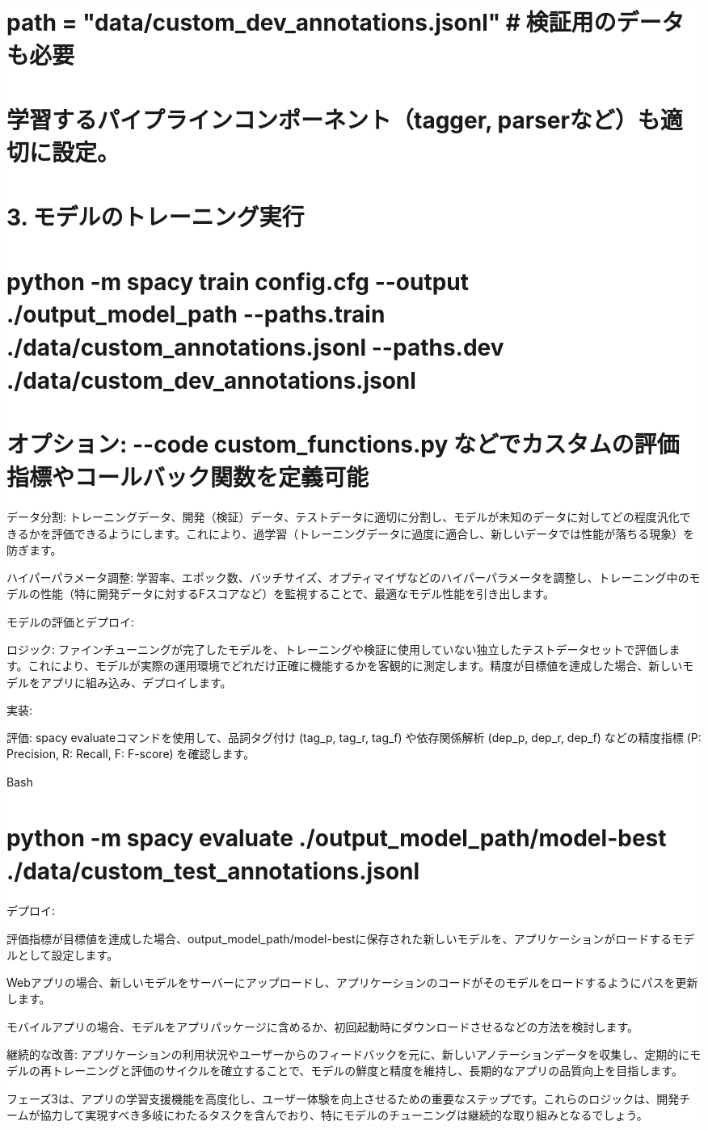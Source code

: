 # path = "data/custom_dev_annotations.jsonl" # 検証用のデータも必要
# 学習するパイプラインコンポーネント（tagger, parserなど）も適切に設定。

# 3. モデルのトレーニング実行
# python -m spacy train config.cfg --output ./output_model_path --paths.train ./data/custom_annotations.jsonl --paths.dev ./data/custom_dev_annotations.jsonl
# オプション: --code custom_functions.py などでカスタムの評価指標やコールバック関数を定義可能
データ分割: トレーニングデータ、開発（検証）データ、テストデータに適切に分割し、モデルが未知のデータに対してどの程度汎化できるかを評価できるようにします。これにより、過学習（トレーニングデータに過度に適合し、新しいデータでは性能が落ちる現象）を防ぎます。

ハイパーパラメータ調整: 学習率、エポック数、バッチサイズ、オプティマイザなどのハイパーパラメータを調整し、トレーニング中のモデルの性能（特に開発データに対するFスコアなど）を監視することで、最適なモデル性能を引き出します。

モデルの評価とデプロイ:

ロジック: ファインチューニングが完了したモデルを、トレーニングや検証に使用していない独立したテストデータセットで評価します。これにより、モデルが実際の運用環境でどれだけ正確に機能するかを客観的に測定します。精度が目標値を達成した場合、新しいモデルをアプリに組み込み、デプロイします。

実装:

評価: spacy evaluateコマンドを使用して、品詞タグ付け (tag_p, tag_r, tag_f) や依存関係解析 (dep_p, dep_r, dep_f) などの精度指標 (P: Precision, R: Recall, F: F-score) を確認します。

Bash

# python -m spacy evaluate ./output_model_path/model-best ./data/custom_test_annotations.jsonl
デプロイ:

評価指標が目標値を達成した場合、output_model_path/model-bestに保存された新しいモデルを、アプリケーションがロードするモデルとして設定します。

Webアプリの場合、新しいモデルをサーバーにアップロードし、アプリケーションのコードがそのモデルをロードするようにパスを更新します。

モバイルアプリの場合、モデルをアプリパッケージに含めるか、初回起動時にダウンロードさせるなどの方法を検討します。

継続的な改善: アプリケーションの利用状況やユーザーからのフィードバックを元に、新しいアノテーションデータを収集し、定期的にモデルの再トレーニングと評価のサイクルを確立することで、モデルの鮮度と精度を維持し、長期的なアプリの品質向上を目指します。

フェーズ3は、アプリの学習支援機能を高度化し、ユーザー体験を向上させるための重要なステップです。これらのロジックは、開発チームが協力して実現すべき多岐にわたるタスクを含んでおり、特にモデルのチューニングは継続的な取り組みとなるでしょう。
